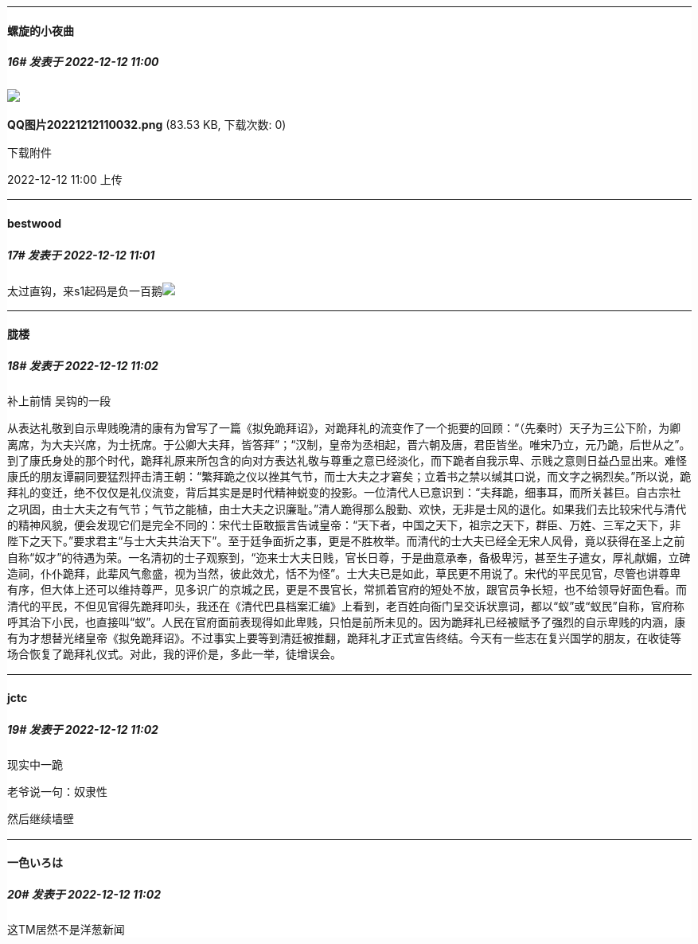 *****

####  螺旋的小夜曲  
##### 16#       发表于 2022-12-12 11:00

<img src="https://img.saraba1st.com/forum/202212/12/110038sk4u6kx6k6xkpukk.png" referrerpolicy="no-referrer">

<strong>QQ图片20221212110032.png</strong> (83.53 KB, 下载次数: 0)

下载附件

2022-12-12 11:00 上传

*****

####  bestwood  
##### 17#       发表于 2022-12-12 11:01

太过直钩，来s1起码是负一百鹅<img src="https://static.saraba1st.com/image/smiley/face2017/067.png" referrerpolicy="no-referrer">

*****

####  胧楼  
##### 18#       发表于 2022-12-12 11:02

补上前情 吴钩的一段

从表达礼敬到自示卑贱晚清的康有为曾写了一篇《拟免跪拜诏》，对跪拜礼的流变作了一个扼要的回顾：“（先秦时）天子为三公下阶，为卿离席，为大夫兴席，为士抚席。于公卿大夫拜，皆答拜”；“汉制，皇帝为丞相起，晋六朝及唐，君臣皆坐。唯宋乃立，元乃跪，后世从之”。到了康氏身处的那个时代，跪拜礼原来所包含的向对方表达礼敬与尊重之意已经淡化，而下跪者自我示卑、示贱之意则日益凸显出来。难怪康氏的朋友谭嗣同要猛烈抨击清王朝：“繁拜跪之仪以挫其气节，而士大夫之才窘矣；立着书之禁以缄其口说，而文字之祸烈矣。”所以说，跪拜礼的变迁，绝不仅仅是礼仪流变，背后其实是是时代精神蜕变的投影。一位清代人已意识到：“夫拜跪，细事耳，而所关甚巨。自古宗社之巩固，由士大夫之有气节；气节之能植，由士大夫之识廉耻。”清人跪得那么殷勤、欢快，无非是士风的退化。如果我们去比较宋代与清代的精神风貌，便会发现它们是完全不同的：宋代士臣敢振言告诫皇帝：“天下者，中国之天下，祖宗之天下，群臣、万姓、三军之天下，非陛下之天下。”要求君主“与士大夫共治天下”。至于廷争面折之事，更是不胜枚举。而清代的士大夫已经全无宋人风骨，竟以获得在圣上之前自称“奴才”的待遇为荣。一名清初的士子观察到，“迩来士大夫日贱，官长日尊，于是曲意承奉，备极卑污，甚至生子遣女，厚礼献媚，立碑造祠，仆仆跪拜，此辈风气愈盛，视为当然，彼此效尤，恬不为怪”。士大夫已是如此，草民更不用说了。宋代的平民见官，尽管也讲尊卑有序，但大体上还可以维持尊严，见多识广的京城之民，更是不畏官长，常抓着官府的短处不放，跟官员争长短，也不给领导好面色看。而清代的平民，不但见官得先跪拜叩头，我还在《清代巴县档案汇编》上看到，老百姓向衙门呈交诉状禀词，都以“蚁”或“蚁民”自称，官府称呼其治下小民，也直接叫“蚁”。人民在官府面前表现得如此卑贱，只怕是前所未见的。因为跪拜礼已经被赋予了强烈的自示卑贱的内涵，康有为才想替光绪皇帝《拟免跪拜诏》。不过事实上要等到清廷被推翻，跪拜礼才正式宣告终结。今天有一些志在复兴国学的朋友，在收徒等场合恢复了跪拜礼仪式。对此，我的评价是，多此一举，徒增误会。

*****

####  jctc  
##### 19#       发表于 2022-12-12 11:02

现实中一跪

老爷说一句：奴隶性

然后继续墙壁

*****

####  一色いろは  
##### 20#       发表于 2022-12-12 11:02

这TM居然不是洋葱新闻
